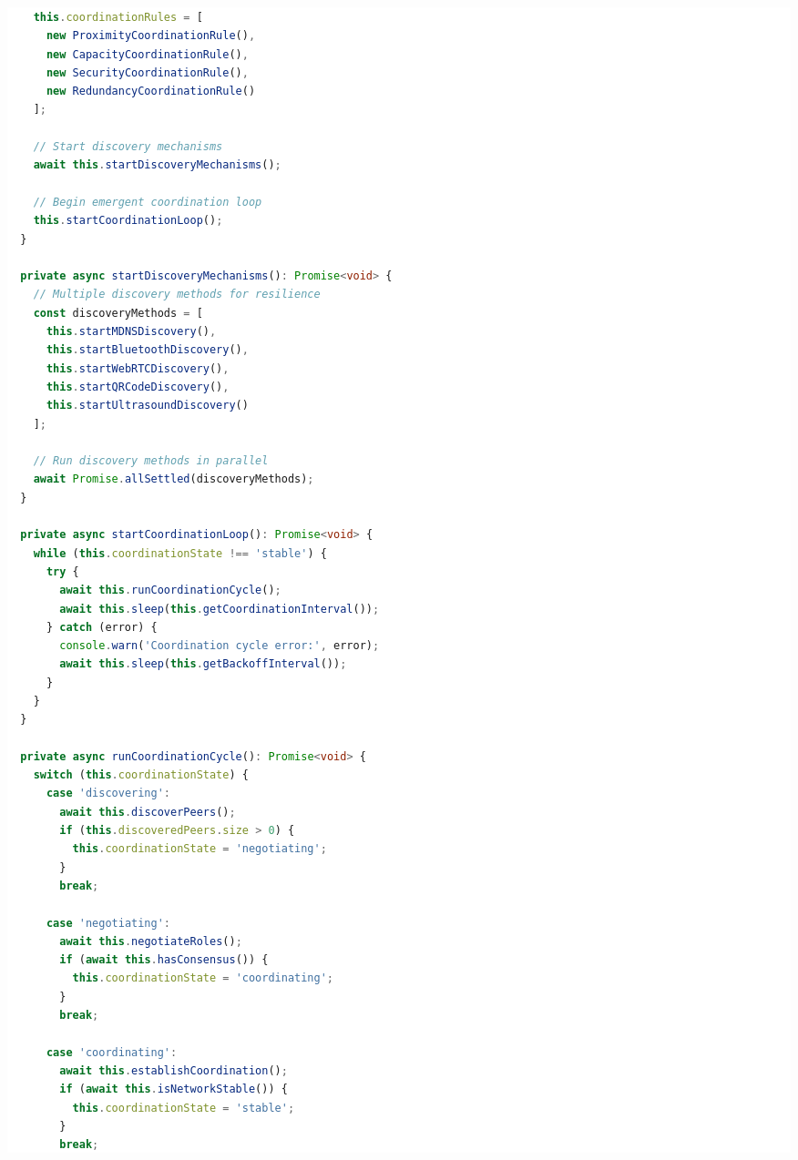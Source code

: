 ```typescript
    this.coordinationRules = [
      new ProximityCoordinationRule(),
      new CapacityCoordinationRule(),
      new SecurityCoordinationRule(),
      new RedundancyCoordinationRule()
    ];

    // Start discovery mechanisms
    await this.startDiscoveryMechanisms();
    
    // Begin emergent coordination loop
    this.startCoordinationLoop();
  }

  private async startDiscoveryMechanisms(): Promise<void> {
    // Multiple discovery methods for resilience
    const discoveryMethods = [
      this.startMDNSDiscovery(),
      this.startBluetoothDiscovery(),
      this.startWebRTCDiscovery(),
      this.startQRCodeDiscovery(),
      this.startUltrasoundDiscovery()
    ];

    // Run discovery methods in parallel
    await Promise.allSettled(discoveryMethods);
  }

  private async startCoordinationLoop(): Promise<void> {
    while (this.coordinationState !== 'stable') {
      try {
        await this.runCoordinationCycle();
        await this.sleep(this.getCoordinationInterval());
      } catch (error) {
        console.warn('Coordination cycle error:', error);
        await this.sleep(this.getBackoffInterval());
      }
    }
  }

  private async runCoordinationCycle(): Promise<void> {
    switch (this.coordinationState) {
      case 'discovering':
        await this.discoverPeers();
        if (this.discoveredPeers.size > 0) {
          this.coordinationState = 'negotiating';
        }
        break;

      case 'negotiating':
        await this.negotiateRoles();
        if (await this.hasConsensus()) {
          this.coordinationState = 'coordinating';
        }
        break;

      case 'coordinating':
        await this.establishCoordination();
        if (await this.isNetworkStable()) {
          this.coordinationState = 'stable';
        }
        break;

```